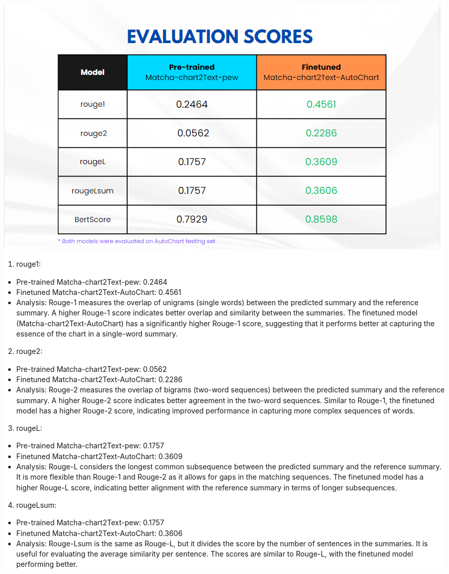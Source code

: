 ![ScoreEvaluation](./figures/ScoreEvaluation.png)
1. rouge1:
- Pre-trained Matcha-chart2Text-pew: 0.2464
- Finetuned Matcha-chart2Text-AutoChart: 0.4561
- Analysis: Rouge-1 measures the overlap of unigrams (single words) between the predicted summary and the reference summary. A higher Rouge-1 score indicates better overlap and similarity between the summaries. The finetuned model (Matcha-chart2Text-AutoChart) has a significantly higher Rouge-1 score, suggesting that it performs better at capturing the essence of the chart in a single-word summary.

2. rouge2:
- Pre-trained Matcha-chart2Text-pew: 0.0562
- Finetuned Matcha-chart2Text-AutoChart: 0.2286
- Analysis: Rouge-2 measures the overlap of bigrams (two-word sequences) between the predicted summary and the reference summary. A higher Rouge-2 score indicates better agreement in the two-word sequences. Similar to Rouge-1, the finetuned model has a higher Rouge-2 score, indicating improved performance in capturing more complex sequences of words.

3. rougeL:
- Pre-trained Matcha-chart2Text-pew: 0.1757
- Finetuned Matcha-chart2Text-AutoChart: 0.3609
- Analysis: Rouge-L considers the longest common subsequence between the predicted summary and the reference summary. It is more flexible than Rouge-1 and Rouge-2 as it allows for gaps in the matching sequences. The finetuned model has a higher Rouge-L score, indicating better alignment with the reference summary in terms of longer subsequences.

4. rougeLsum:
- Pre-trained Matcha-chart2Text-pew: 0.1757
- Finetuned Matcha-chart2Text-AutoChart: 0.3606
- Analysis: Rouge-Lsum is the same as Rouge-L, but it divides the score by the number of sentences in the summaries. It is useful for evaluating the average similarity per sentence. The scores are similar to Rouge-L, with the finetuned model performing better.
